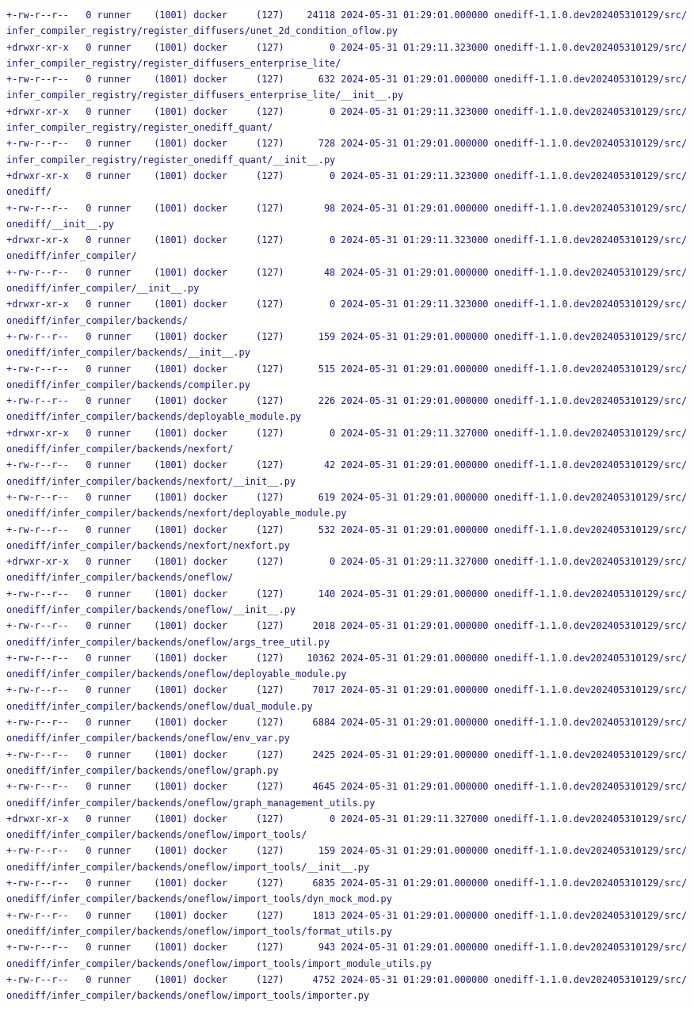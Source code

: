 ```diff
+-rw-r--r--   0 runner    (1001) docker     (127)    24118 2024-05-31 01:29:01.000000 onediff-1.1.0.dev202405310129/src/infer_compiler_registry/register_diffusers/unet_2d_condition_oflow.py
+drwxr-xr-x   0 runner    (1001) docker     (127)        0 2024-05-31 01:29:11.323000 onediff-1.1.0.dev202405310129/src/infer_compiler_registry/register_diffusers_enterprise_lite/
+-rw-r--r--   0 runner    (1001) docker     (127)      632 2024-05-31 01:29:01.000000 onediff-1.1.0.dev202405310129/src/infer_compiler_registry/register_diffusers_enterprise_lite/__init__.py
+drwxr-xr-x   0 runner    (1001) docker     (127)        0 2024-05-31 01:29:11.323000 onediff-1.1.0.dev202405310129/src/infer_compiler_registry/register_onediff_quant/
+-rw-r--r--   0 runner    (1001) docker     (127)      728 2024-05-31 01:29:01.000000 onediff-1.1.0.dev202405310129/src/infer_compiler_registry/register_onediff_quant/__init__.py
+drwxr-xr-x   0 runner    (1001) docker     (127)        0 2024-05-31 01:29:11.323000 onediff-1.1.0.dev202405310129/src/onediff/
+-rw-r--r--   0 runner    (1001) docker     (127)       98 2024-05-31 01:29:01.000000 onediff-1.1.0.dev202405310129/src/onediff/__init__.py
+drwxr-xr-x   0 runner    (1001) docker     (127)        0 2024-05-31 01:29:11.323000 onediff-1.1.0.dev202405310129/src/onediff/infer_compiler/
+-rw-r--r--   0 runner    (1001) docker     (127)       48 2024-05-31 01:29:01.000000 onediff-1.1.0.dev202405310129/src/onediff/infer_compiler/__init__.py
+drwxr-xr-x   0 runner    (1001) docker     (127)        0 2024-05-31 01:29:11.323000 onediff-1.1.0.dev202405310129/src/onediff/infer_compiler/backends/
+-rw-r--r--   0 runner    (1001) docker     (127)      159 2024-05-31 01:29:01.000000 onediff-1.1.0.dev202405310129/src/onediff/infer_compiler/backends/__init__.py
+-rw-r--r--   0 runner    (1001) docker     (127)      515 2024-05-31 01:29:01.000000 onediff-1.1.0.dev202405310129/src/onediff/infer_compiler/backends/compiler.py
+-rw-r--r--   0 runner    (1001) docker     (127)      226 2024-05-31 01:29:01.000000 onediff-1.1.0.dev202405310129/src/onediff/infer_compiler/backends/deployable_module.py
+drwxr-xr-x   0 runner    (1001) docker     (127)        0 2024-05-31 01:29:11.327000 onediff-1.1.0.dev202405310129/src/onediff/infer_compiler/backends/nexfort/
+-rw-r--r--   0 runner    (1001) docker     (127)       42 2024-05-31 01:29:01.000000 onediff-1.1.0.dev202405310129/src/onediff/infer_compiler/backends/nexfort/__init__.py
+-rw-r--r--   0 runner    (1001) docker     (127)      619 2024-05-31 01:29:01.000000 onediff-1.1.0.dev202405310129/src/onediff/infer_compiler/backends/nexfort/deployable_module.py
+-rw-r--r--   0 runner    (1001) docker     (127)      532 2024-05-31 01:29:01.000000 onediff-1.1.0.dev202405310129/src/onediff/infer_compiler/backends/nexfort/nexfort.py
+drwxr-xr-x   0 runner    (1001) docker     (127)        0 2024-05-31 01:29:11.327000 onediff-1.1.0.dev202405310129/src/onediff/infer_compiler/backends/oneflow/
+-rw-r--r--   0 runner    (1001) docker     (127)      140 2024-05-31 01:29:01.000000 onediff-1.1.0.dev202405310129/src/onediff/infer_compiler/backends/oneflow/__init__.py
+-rw-r--r--   0 runner    (1001) docker     (127)     2018 2024-05-31 01:29:01.000000 onediff-1.1.0.dev202405310129/src/onediff/infer_compiler/backends/oneflow/args_tree_util.py
+-rw-r--r--   0 runner    (1001) docker     (127)    10362 2024-05-31 01:29:01.000000 onediff-1.1.0.dev202405310129/src/onediff/infer_compiler/backends/oneflow/deployable_module.py
+-rw-r--r--   0 runner    (1001) docker     (127)     7017 2024-05-31 01:29:01.000000 onediff-1.1.0.dev202405310129/src/onediff/infer_compiler/backends/oneflow/dual_module.py
+-rw-r--r--   0 runner    (1001) docker     (127)     6884 2024-05-31 01:29:01.000000 onediff-1.1.0.dev202405310129/src/onediff/infer_compiler/backends/oneflow/env_var.py
+-rw-r--r--   0 runner    (1001) docker     (127)     2425 2024-05-31 01:29:01.000000 onediff-1.1.0.dev202405310129/src/onediff/infer_compiler/backends/oneflow/graph.py
+-rw-r--r--   0 runner    (1001) docker     (127)     4645 2024-05-31 01:29:01.000000 onediff-1.1.0.dev202405310129/src/onediff/infer_compiler/backends/oneflow/graph_management_utils.py
+drwxr-xr-x   0 runner    (1001) docker     (127)        0 2024-05-31 01:29:11.327000 onediff-1.1.0.dev202405310129/src/onediff/infer_compiler/backends/oneflow/import_tools/
+-rw-r--r--   0 runner    (1001) docker     (127)      159 2024-05-31 01:29:01.000000 onediff-1.1.0.dev202405310129/src/onediff/infer_compiler/backends/oneflow/import_tools/__init__.py
+-rw-r--r--   0 runner    (1001) docker     (127)     6835 2024-05-31 01:29:01.000000 onediff-1.1.0.dev202405310129/src/onediff/infer_compiler/backends/oneflow/import_tools/dyn_mock_mod.py
+-rw-r--r--   0 runner    (1001) docker     (127)     1813 2024-05-31 01:29:01.000000 onediff-1.1.0.dev202405310129/src/onediff/infer_compiler/backends/oneflow/import_tools/format_utils.py
+-rw-r--r--   0 runner    (1001) docker     (127)      943 2024-05-31 01:29:01.000000 onediff-1.1.0.dev202405310129/src/onediff/infer_compiler/backends/oneflow/import_tools/import_module_utils.py
+-rw-r--r--   0 runner    (1001) docker     (127)     4752 2024-05-31 01:29:01.000000 onediff-1.1.0.dev202405310129/src/onediff/infer_compiler/backends/oneflow/import_tools/importer.py
```